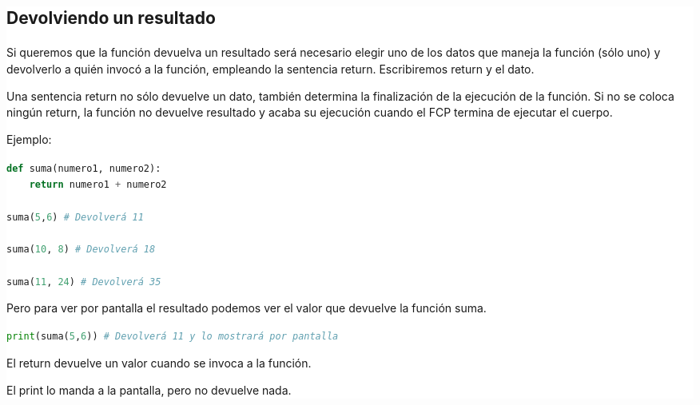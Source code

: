 ## Devolviendo un resultado

Si queremos que la función devuelva un resultado será necesario elegir uno de los datos que maneja la función (sólo uno) y devolverlo a quién invocó a la función, empleando la sentencia return. Escribiremos
return y el dato.

Una sentencia return no sólo devuelve un dato, también determina la finalización de la ejecución de la función. Si no se coloca ningún return, la función no devuelve resultado y acaba su ejecución cuando el FCP termina de ejecutar el cuerpo.

Ejemplo:

```python
def suma(numero1, numero2):
    return numero1 + numero2

suma(5,6) # Devolverá 11

suma(10, 8) # Devolverá 18

suma(11, 24) # Devolverá 35
```
Pero para ver por pantalla el resultado podemos ver el valor que devuelve la función suma.

```python 
print(suma(5,6)) # Devolverá 11 y lo mostrará por pantalla
```
El return devuelve un valor cuando se invoca a la función.

El print lo manda a la pantalla, pero no devuelve nada.
